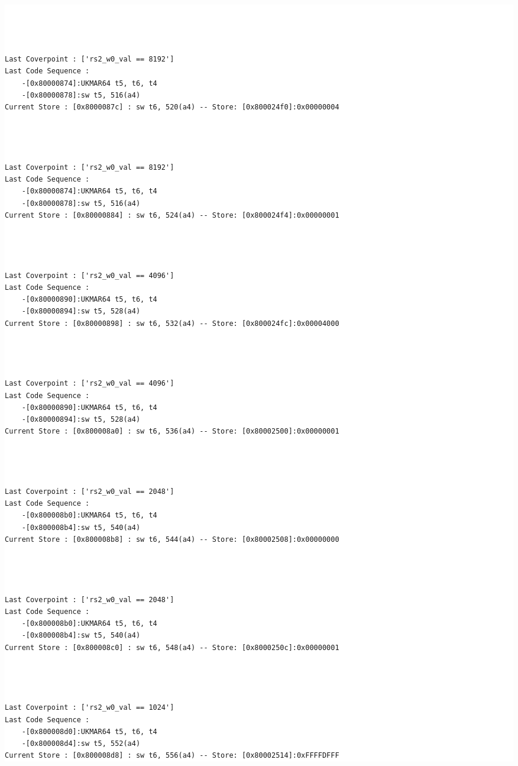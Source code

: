 ```




Last Coverpoint : ['rs2_w0_val == 8192']
Last Code Sequence : 
	-[0x80000874]:UKMAR64 t5, t6, t4
	-[0x80000878]:sw t5, 516(a4)
Current Store : [0x8000087c] : sw t6, 520(a4) -- Store: [0x800024f0]:0x00000004




Last Coverpoint : ['rs2_w0_val == 8192']
Last Code Sequence : 
	-[0x80000874]:UKMAR64 t5, t6, t4
	-[0x80000878]:sw t5, 516(a4)
Current Store : [0x80000884] : sw t6, 524(a4) -- Store: [0x800024f4]:0x00000001




Last Coverpoint : ['rs2_w0_val == 4096']
Last Code Sequence : 
	-[0x80000890]:UKMAR64 t5, t6, t4
	-[0x80000894]:sw t5, 528(a4)
Current Store : [0x80000898] : sw t6, 532(a4) -- Store: [0x800024fc]:0x00004000




Last Coverpoint : ['rs2_w0_val == 4096']
Last Code Sequence : 
	-[0x80000890]:UKMAR64 t5, t6, t4
	-[0x80000894]:sw t5, 528(a4)
Current Store : [0x800008a0] : sw t6, 536(a4) -- Store: [0x80002500]:0x00000001




Last Coverpoint : ['rs2_w0_val == 2048']
Last Code Sequence : 
	-[0x800008b0]:UKMAR64 t5, t6, t4
	-[0x800008b4]:sw t5, 540(a4)
Current Store : [0x800008b8] : sw t6, 544(a4) -- Store: [0x80002508]:0x00000000




Last Coverpoint : ['rs2_w0_val == 2048']
Last Code Sequence : 
	-[0x800008b0]:UKMAR64 t5, t6, t4
	-[0x800008b4]:sw t5, 540(a4)
Current Store : [0x800008c0] : sw t6, 548(a4) -- Store: [0x8000250c]:0x00000001




Last Coverpoint : ['rs2_w0_val == 1024']
Last Code Sequence : 
	-[0x800008d0]:UKMAR64 t5, t6, t4
	-[0x800008d4]:sw t5, 552(a4)
Current Store : [0x800008d8] : sw t6, 556(a4) -- Store: [0x80002514]:0xFFFFDFFF
```